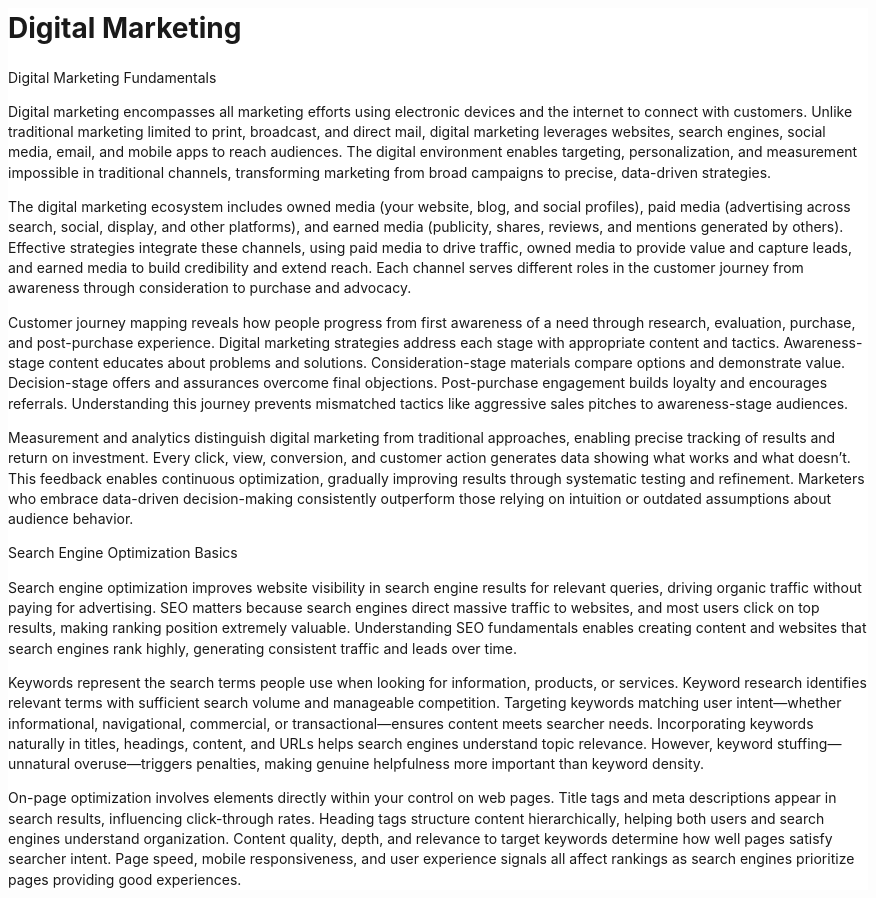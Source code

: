 # Digital Marketing

Digital Marketing Fundamentals

Digital marketing encompasses all marketing efforts using electronic devices and the internet to connect with customers. Unlike traditional marketing limited to print, broadcast, and direct mail, digital marketing leverages websites, search engines, social media, email, and mobile apps to reach audiences. The digital environment enables targeting, personalization, and measurement impossible in traditional channels, transforming marketing from broad campaigns to precise, data-driven strategies.

The digital marketing ecosystem includes owned media (your website, blog, and social profiles), paid media (advertising across search, social, display, and other platforms), and earned media (publicity, shares, reviews, and mentions generated by others). Effective strategies integrate these channels, using paid media to drive traffic, owned media to provide value and capture leads, and earned media to build credibility and extend reach. Each channel serves different roles in the customer journey from awareness through consideration to purchase and advocacy.

Customer journey mapping reveals how people progress from first awareness of a need through research, evaluation, purchase, and post-purchase experience. Digital marketing strategies address each stage with appropriate content and tactics. Awareness-stage content educates about problems and solutions. Consideration-stage materials compare options and demonstrate value. Decision-stage offers and assurances overcome final objections. Post-purchase engagement builds loyalty and encourages referrals. Understanding this journey prevents mismatched tactics like aggressive sales pitches to awareness-stage audiences.

Measurement and analytics distinguish digital marketing from traditional approaches, enabling precise tracking of results and return on investment. Every click, view, conversion, and customer action generates data showing what works and what doesn’t. This feedback enables continuous optimization, gradually improving results through systematic testing and refinement. Marketers who embrace data-driven decision-making consistently outperform those relying on intuition or outdated assumptions about audience behavior.

Search Engine Optimization Basics

Search engine optimization improves website visibility in search engine results for relevant queries, driving organic traffic without paying for advertising. SEO matters because search engines direct massive traffic to websites, and most users click on top results, making ranking position extremely valuable. Understanding SEO fundamentals enables creating content and websites that search engines rank highly, generating consistent traffic and leads over time.

Keywords represent the search terms people use when looking for information, products, or services. Keyword research identifies relevant terms with sufficient search volume and manageable competition. Targeting keywords matching user intent—whether informational, navigational, commercial, or transactional—ensures content meets searcher needs. Incorporating keywords naturally in titles, headings, content, and URLs helps search engines understand topic relevance. However, keyword stuffing—unnatural overuse—triggers penalties, making genuine helpfulness more important than keyword density.

On-page optimization involves elements directly within your control on web pages. Title tags and meta descriptions appear in search results, influencing click-through rates. Heading tags structure content hierarchically, helping both users and search engines understand organization. Content quality, depth, and relevance to target keywords determine how well pages satisfy searcher intent. Page speed, mobile responsiveness, and user experience signals all affect rankings as search engines prioritize pages providing good experiences.
